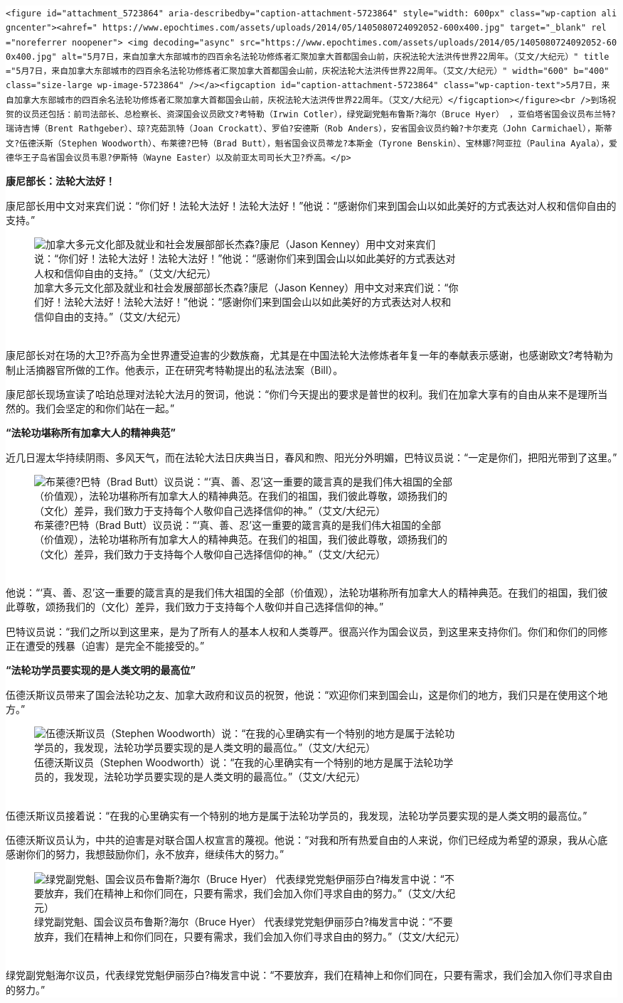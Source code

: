 	<figure id="attachment_5723864" aria-describedby="caption-attachment-5723864" style="width: 600px" class="wp-caption aligncenter"><ahref=" https://www.epochtimes.com/assets/uploads/2014/05/1405080724092052-600x400.jpg" target="_blank" rel="noreferrer noopener"> <img decoding="async" src="https://www.epochtimes.com/assets/uploads/2014/05/1405080724092052-600x400.jpg" alt="5月7日，来自加拿大东部城市的四百余名法轮功修炼者汇聚加拿大首都国会山前，庆祝法轮大法洪传世界22周年。（艾文/大纪元）" title="5月7日，来自加拿大东部城市的四百余名法轮功修炼者汇聚加拿大首都国会山前，庆祝法轮大法洪传世界22周年。（艾文/大纪元）" width="600" b="400"
	class="size-large wp-image-5723864" /></a><figcaption id="caption-attachment-5723864" class="wp-caption-text">5月7日，来自加拿大东部城市的四百余名法轮功修炼者汇聚加拿大首都国会山前，庆祝法轮大法洪传世界22周年。（艾文/大纪元）</figcaption></figure><br />到场祝贺的议员还包括：前司法部长、总检察长、资深国会议员欧文?考特勒（Irwin Cotler），绿党副党魁布鲁斯?海尔（Bruce Hyer） ，亚伯塔省国会议员布兰特?瑞诗吉博（Brent Rathgeber）、琼?克茹凯特（Joan Crockatt）、罗伯?安德斯（Rob Anders），安省国会议员约翰?卡尔麦克（John Carmichael），斯蒂文?伍德沃斯（Stephen Woodworth）、布莱德?巴特（Brad Butt），魁省国会议员蒂龙?本斯金（Tyrone Benskin）、宝林娜?阿亚拉（Paulina Ayala），爱德华王子岛省国会议员韦恩?伊斯特（Wayne Easter）以及前亚太司司长大卫?乔高。</p>
<p><B>康尼部长：法轮大法好！</B></p>
<p>康尼部长用中文对来宾们说：“你们好！法轮大法好！法轮大法好！”他说：“感谢你们来到国会山以如此美好的方式表达对人权和信仰自由的支持。”<br />
	<figure id="attachment_5723872" aria-describedby="caption-attachment-5723872" style="width: 600px" class="wp-caption aligncenter"><ahref=" https://www.epochtimes.com/assets/uploads/2014/05/1405080626002052-600x400.jpg" target="_blank" rel="noreferrer noopener"> <img decoding="async" src="https://www.epochtimes.com/assets/uploads/2014/05/1405080626002052-600x400.jpg" alt="加拿大多元文化部及就业和社会发展部部长杰森?康尼（Jason Kenney）用中文对来宾们说：“你们好！法轮大法好！法轮大法好！”他说：“感谢你们来到国会山以如此美好的方式表达对人权和信仰自由的支持。”（艾文/大纪元）
" title="加拿大多元文化部及就业和社会发展部部长杰森?康尼（Jason Kenney）用中文对来宾们说：“你们好！法轮大法好！法轮大法好！”他说：“感谢你们来到国会山以如此美好的方式表达对人权和信仰自由的支持。”（艾文/大纪元）
" width="600" b="400"
	class="size-large wp-image-5723872" /></a><figcaption id="caption-attachment-5723872" class="wp-caption-text">加拿大多元文化部及就业和社会发展部部长杰森?康尼（Jason Kenney）用中文对来宾们说：“你们好！法轮大法好！法轮大法好！”他说：“感谢你们来到国会山以如此美好的方式表达对人权和信仰自由的支持。”（艾文/大纪元）</p>
<p></figcaption></figure><br />康尼部长对在场的大卫?乔高为全世界遭受迫害的少数族裔，尤其是在中国法轮大法修炼者年复一年的奉献表示感谢，也感谢欧文?考特勒为制止活摘器官所做的工作。他表示，正在研究考特勒提出的私法法案（Bill）。</p>
<p>康尼部长现场宣读了哈珀总理对法轮大法月的贺词，他说：“你们今天提出的要求是普世的权利。我们在加拿大享有的自由从来不是理所当然的。我们会坚定的和你们站在一起。”</p>
<p><B>“法轮功堪称所有加拿大人的精神典范”</B></p>
<p>近几日渥太华持续阴雨、多风天气，而在法轮大法日庆典当日，春风和煦、阳光分外明媚，巴特议员说：“一定是你们，把阳光带到了这里。” <br />
	<figure id="attachment_5723883" aria-describedby="caption-attachment-5723883" style="width: 600px" class="wp-caption aligncenter"><ahref=" https://www.epochtimes.com/assets/uploads/2014/05/1405080625082052-600x400.jpg" target="_blank" rel="noreferrer noopener"> <img decoding="async" src="https://www.epochtimes.com/assets/uploads/2014/05/1405080625082052-600x400.jpg" alt="布莱德?巴特（Brad Butt）议员说：“‘真、善、忍’这一重要的箴言真的是我们伟大祖国的全部（价值观），法轮功堪称所有加拿大人的精神典范。在我们的祖国，我们彼此尊敬，颂扬我们的（文化）差异，我们致力于支持每个人敬仰自己选择信仰的神。”（艾文/大纪元）" title="布莱德?巴特（Brad Butt）议员说：“‘真、善、忍’这一重要的箴言真的是我们伟大祖国的全部（价值观），法轮功堪称所有加拿大人的精神典范。在我们的祖国，我们彼此尊敬，颂扬我们的（文化）差异，我们致力于支持每个人敬仰自己选择信仰的神。”（艾文/大纪元）" width="600" b="400"
	class="size-large wp-image-5723883" /></a><figcaption id="caption-attachment-5723883" class="wp-caption-text">布莱德?巴特（Brad Butt）议员说：“‘真、善、忍’这一重要的箴言真的是我们伟大祖国的全部（价值观），法轮功堪称所有加拿大人的精神典范。在我们的祖国，我们彼此尊敬，颂扬我们的（文化）差异，我们致力于支持每个人敬仰自己选择信仰的神。”（艾文/大纪元）</figcaption></figure><br />他说：“‘真、善、忍’这一重要的箴言真的是我们伟大祖国的全部（价值观），法轮功堪称所有加拿大人的精神典范。在我们的祖国，我们彼此尊敬，颂扬我们的（文化）差异，我们致力于支持每个人敬仰并自己选择信仰的神。”</p>
<p>巴特议员说：“我们之所以到这里来，是为了所有人的基本人权和人类尊严。很高兴作为国会议员，到这里来支持你们。你们和你们的同修正在遭受的残暴（迫害）是完全不能接受的。”</p>
<p><B> “法轮功学员要实现的是人类文明的最高位”</B></p>
<p>伍德沃斯议员带来了国会法轮功之友、加拿大政府和议员的祝贺，他说：“欢迎你们来到国会山，这是你们的地方，我们只是在使用这个地方。”<br />
	<figure id="attachment_5723889" aria-describedby="caption-attachment-5723889" style="width: 600px" class="wp-caption aligncenter"><ahref=" https://www.epochtimes.com/assets/uploads/2014/05/1405080626442052-600x400.jpg" target="_blank" rel="noreferrer noopener"> <img decoding="async" src="https://www.epochtimes.com/assets/uploads/2014/05/1405080626442052-600x400.jpg" alt="伍德沃斯议员（Stephen Woodworth）说：“在我的心里确实有一个特别的地方是属于法轮功学员的，我发现，法轮功学员要实现的是人类文明的最高位。”（艾文/大纪元）" title="伍德沃斯议员（Stephen Woodworth）说：“在我的心里确实有一个特别的地方是属于法轮功学员的，我发现，法轮功学员要实现的是人类文明的最高位。”（艾文/大纪元）" width="600" b="400"
	class="size-large wp-image-5723889" /></a><figcaption id="caption-attachment-5723889" class="wp-caption-text">伍德沃斯议员（Stephen Woodworth）说：“在我的心里确实有一个特别的地方是属于法轮功学员的，我发现，法轮功学员要实现的是人类文明的最高位。”（艾文/大纪元）</figcaption></figure><br />伍德沃斯议员接着说：“在我的心里确实有一个特别的地方是属于法轮功学员的，我发现，法轮功学员要实现的是人类文明的最高位。”</p>
<p>伍德沃斯议员认为，中共的迫害是对联合国人权宣言的蔑视。他说：“对我和所有热爱自由的人来说，你们已经成为希望的源泉，我从心底感谢你们的努力，我想鼓励你们，永不放弃，继续伟大的努力。”<br />
	<figure id="attachment_5723897" aria-describedby="caption-attachment-5723897" style="width: 600px" class="wp-caption aligncenter"><ahref=" https://www.epochtimes.com/assets/uploads/2014/05/1405080625302052-600x400.jpg" target="_blank" rel="noreferrer noopener"> <img decoding="async" src="https://www.epochtimes.com/assets/uploads/2014/05/1405080625302052-600x400.jpg" alt="绿党副党魁、国会议员布鲁斯?海尔（Bruce Hyer） 代表绿党党魁伊丽莎白?梅发言中说：“不要放弃，我们在精神上和你们同在，只要有需求，我们会加入你们寻求自由的努力。”（艾文/大纪元）" title="绿党副党魁、国会议员布鲁斯?海尔（Bruce Hyer） 代表绿党党魁伊丽莎白?梅发言中说：“不要放弃，我们在精神上和你们同在，只要有需求，我们会加入你们寻求自由的努力。”（艾文/大纪元）" width="600" b="400"
	class="size-large wp-image-5723897" /></a><figcaption id="caption-attachment-5723897" class="wp-caption-text">绿党副党魁、国会议员布鲁斯?海尔（Bruce Hyer） 代表绿党党魁伊丽莎白?梅发言中说：“不要放弃，我们在精神上和你们同在，只要有需求，我们会加入你们寻求自由的努力。”（艾文/大纪元）</figcaption></figure><br />绿党副党魁海尔议员，代表绿党党魁伊丽莎白?梅发言中说：“不要放弃，我们在精神上和你们同在，只要有需求，我们会加入你们寻求自由的努力。”<br />